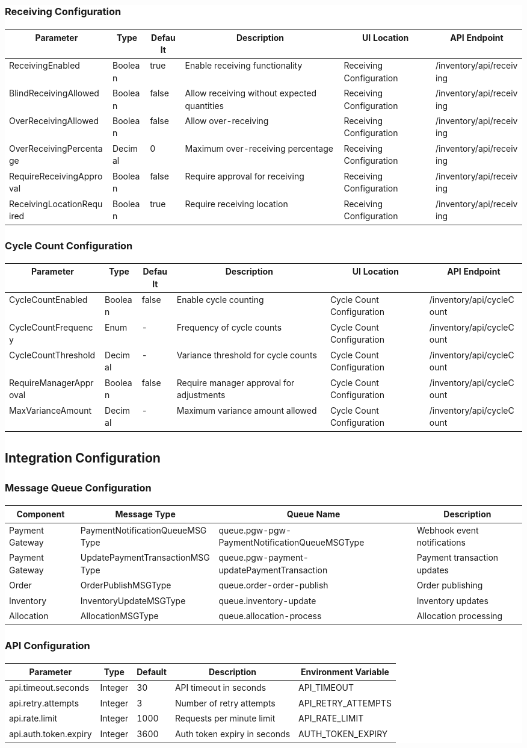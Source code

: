 ### Receiving Configuration
| Parameter | Type | Default | Description | UI Location | API Endpoint |
|-----------|------|---------|-------------|-------------|--------------|
| ReceivingEnabled | Boolean | true | Enable receiving functionality | Receiving Configuration | /inventory/api/receiving |
| BlindReceivingAllowed | Boolean | false | Allow receiving without expected quantities | Receiving Configuration | /inventory/api/receiving |
| OverReceivingAllowed | Boolean | false | Allow over-receiving | Receiving Configuration | /inventory/api/receiving |
| OverReceivingPercentage | Decimal | 0 | Maximum over-receiving percentage | Receiving Configuration | /inventory/api/receiving |
| RequireReceivingApproval | Boolean | false | Require approval for receiving | Receiving Configuration | /inventory/api/receiving |
| ReceivingLocationRequired | Boolean | true | Require receiving location | Receiving Configuration | /inventory/api/receiving |

### Cycle Count Configuration
| Parameter | Type | Default | Description | UI Location | API Endpoint |
|-----------|------|---------|-------------|-------------|--------------|
| CycleCountEnabled | Boolean | false | Enable cycle counting | Cycle Count Configuration | /inventory/api/cycleCount |
| CycleCountFrequency | Enum | - | Frequency of cycle counts | Cycle Count Configuration | /inventory/api/cycleCount |
| CycleCountThreshold | Decimal | - | Variance threshold for cycle counts | Cycle Count Configuration | /inventory/api/cycleCount |
| RequireManagerApproval | Boolean | false | Require manager approval for adjustments | Cycle Count Configuration | /inventory/api/cycleCount |
| MaxVarianceAmount | Decimal | - | Maximum variance amount allowed | Cycle Count Configuration | /inventory/api/cycleCount |

## Integration Configuration

### Message Queue Configuration
| Component | Message Type | Queue Name | Description |
|-----------|--------------|------------|-------------|
| Payment Gateway | PaymentNotificationQueueMSGType | queue.pgw-pgw-PaymentNotificationQueueMSGType | Webhook event notifications |
| Payment Gateway | UpdatePaymentTransactionMSGType | queue.pgw-payment-updatePaymentTransaction | Payment transaction updates |
| Order | OrderPublishMSGType | queue.order-order-publish | Order publishing |
| Inventory | InventoryUpdateMSGType | queue.inventory-update | Inventory updates |
| Allocation | AllocationMSGType | queue.allocation-process | Allocation processing |

### API Configuration
| Parameter | Type | Default | Description | Environment Variable |
|-----------|------|---------|-------------|---------------------|
| api.timeout.seconds | Integer | 30 | API timeout in seconds | API_TIMEOUT |
| api.retry.attempts | Integer | 3 | Number of retry attempts | API_RETRY_ATTEMPTS |
| api.rate.limit | Integer | 1000 | Requests per minute limit | API_RATE_LIMIT |
| api.auth.token.expiry | Integer | 3600 | Auth token expiry in seconds | AUTH_TOKEN_EXPIRY |
